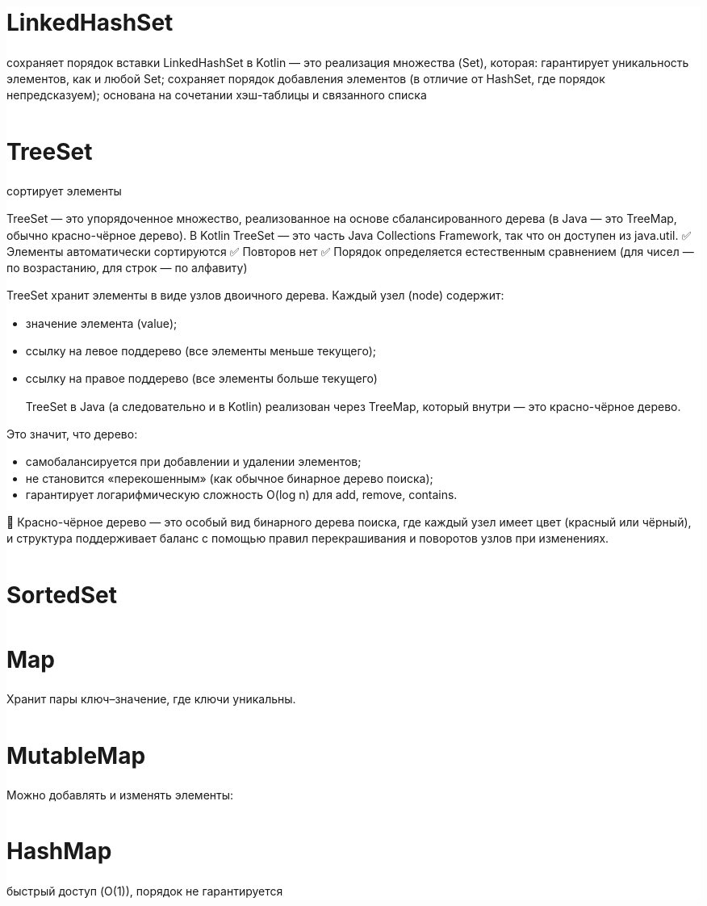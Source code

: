 # LinkedHashSet
сохраняет порядок вставки
LinkedHashSet в Kotlin — это реализация множества (Set), которая:
гарантирует уникальность элементов, как и любой Set;
сохраняет порядок добавления элементов (в отличие от HashSet, где порядок непредсказуем);
основана на сочетании хэш-таблицы и связанного списка

# TreeSet
сортирует элементы

TreeSet — это упорядоченное множество, реализованное на основе сбалансированного дерева (в Java — это TreeMap, обычно красно-чёрное дерево).
В Kotlin TreeSet — это часть Java Collections Framework, так что он доступен из java.util.
✅ Элементы автоматически сортируются
✅ Повторов нет
✅ Порядок определяется естественным сравнением (для чисел — по возрастанию, для строк — по алфавиту)

TreeSet хранит элементы в виде узлов двоичного дерева.
Каждый узел (node) содержит:
- значение элемента (value);
- ссылку на левое поддерево (все элементы меньше текущего);
- ссылку на правое поддерево (все элементы больше текущего)

  TreeSet в Java (а следовательно и в Kotlin) реализован через TreeMap, который внутри — это красно-чёрное дерево.

Это значит, что дерево:
- самобалансируется при добавлении и удалении элементов;
- не становится «перекошенным» (как обычное бинарное дерево поиска);
- гарантирует логарифмическую сложность O(log n) для add, remove, contains.

📘 Красно-чёрное дерево — это особый вид бинарного дерева поиска, где каждый узел имеет цвет (красный или чёрный), и структура поддерживает баланс с помощью правил перекрашивания и поворотов узлов при изменениях.

# SortedSet

# Map
Хранит пары ключ–значение, где ключи уникальны.

# MutableMap
Можно добавлять и изменять элементы:

# HashMap
быстрый доступ (O(1)), порядок не гарантируется
